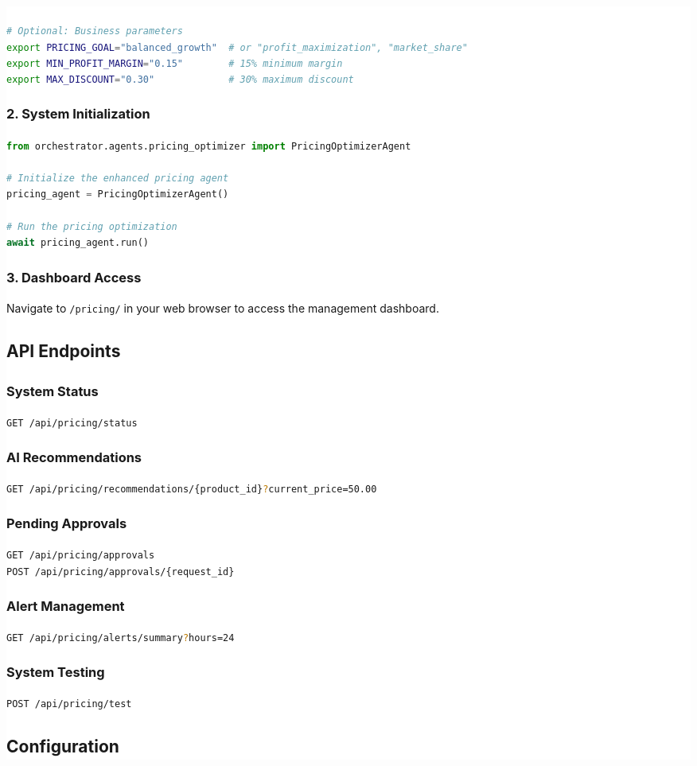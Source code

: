 ```bash

# Optional: Business parameters
export PRICING_GOAL="balanced_growth"  # or "profit_maximization", "market_share"
export MIN_PROFIT_MARGIN="0.15"        # 15% minimum margin
export MAX_DISCOUNT="0.30"             # 30% maximum discount
```

### 2. System Initialization

```python
from orchestrator.agents.pricing_optimizer import PricingOptimizerAgent

# Initialize the enhanced pricing agent
pricing_agent = PricingOptimizerAgent()

# Run the pricing optimization
await pricing_agent.run()
```

### 3. Dashboard Access

Navigate to `/pricing/` in your web browser to access the management dashboard.

## API Endpoints

### System Status
```bash
GET /api/pricing/status
```

### AI Recommendations
```bash
GET /api/pricing/recommendations/{product_id}?current_price=50.00
```

### Pending Approvals
```bash
GET /api/pricing/approvals
POST /api/pricing/approvals/{request_id}
```

### Alert Management
```bash
GET /api/pricing/alerts/summary?hours=24
```

### System Testing
```bash
POST /api/pricing/test
```

## Configuration
